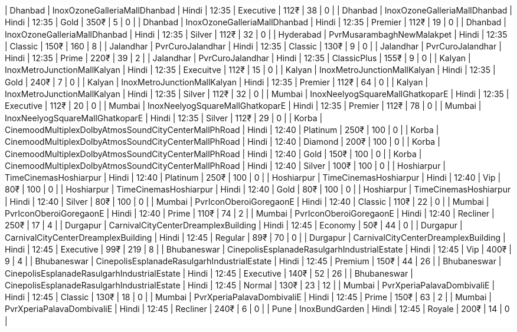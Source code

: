 | Dhanbad        | InoxOzoneGalleriaMallDhanbad                         | Hindi    | 12:35 | Executive               |   112₹ |       38 |      0 |
| Dhanbad        | InoxOzoneGalleriaMallDhanbad                         | Hindi    | 12:35 | Gold                    |   350₹ |        5 |      0 |
| Dhanbad        | InoxOzoneGalleriaMallDhanbad                         | Hindi    | 12:35 | Premier                 |   112₹ |       19 |      0 |
| Dhanbad        | InoxOzoneGalleriaMallDhanbad                         | Hindi    | 12:35 | Silver                  |   112₹ |       32 |      0 |
| Hyderabad      | PvrMusarambaghNewMalakpet                            | Hindi    | 12:35 | Classic                 |   150₹ |      160 |      8 |
| Jalandhar      | PvrCuroJalandhar                                     | Hindi    | 12:35 | Classic                 |   130₹ |        9 |      0 |
| Jalandhar      | PvrCuroJalandhar                                     | Hindi    | 12:35 | Prime                   |   220₹ |       39 |      2 |
| Jalandhar      | PvrCuroJalandhar                                     | Hindi    | 12:35 | ClassicPlus             |   155₹ |        9 |      0 |
| Kalyan         | InoxMetroJunctionMallKalyan                          | Hindi    | 12:35 | Execuitve               |   112₹ |       15 |      0 |
| Kalyan         | InoxMetroJunctionMallKalyan                          | Hindi    | 12:35 | Gold                    |   240₹ |        7 |      0 |
| Kalyan         | InoxMetroJunctionMallKalyan                          | Hindi    | 12:35 | Premier                 |   112₹ |       64 |      0 |
| Kalyan         | InoxMetroJunctionMallKalyan                          | Hindi    | 12:35 | Silver                  |   112₹ |       32 |      0 |
| Mumbai         | InoxNeelyogSquareMallGhatkoparE                      | Hindi    | 12:35 | Executive               |   112₹ |       20 |      0 |
| Mumbai         | InoxNeelyogSquareMallGhatkoparE                      | Hindi    | 12:35 | Premier                 |   112₹ |       78 |      0 |
| Mumbai         | InoxNeelyogSquareMallGhatkoparE                      | Hindi    | 12:35 | Silver                  |   112₹ |       29 |      0 |
| Korba          | CinemoodMultiplexDolbyAtmosSoundCityCenterMallPhRoad | Hindi    | 12:40 | Platinum                |   250₹ |      100 |      0 |
| Korba          | CinemoodMultiplexDolbyAtmosSoundCityCenterMallPhRoad | Hindi    | 12:40 | Diamond                 |   200₹ |      100 |      0 |
| Korba          | CinemoodMultiplexDolbyAtmosSoundCityCenterMallPhRoad | Hindi    | 12:40 | Gold                    |   150₹ |      100 |      0 |
| Korba          | CinemoodMultiplexDolbyAtmosSoundCityCenterMallPhRoad | Hindi    | 12:40 | Silver                  |   100₹ |      100 |      0 |
| Hoshiarpur     | TimeCinemasHoshiarpur                                | Hindi    | 12:40 | Platinum                |   250₹ |      100 |      0 |
| Hoshiarpur     | TimeCinemasHoshiarpur                                | Hindi    | 12:40 | Vip                     |    80₹ |      100 |      0 |
| Hoshiarpur     | TimeCinemasHoshiarpur                                | Hindi    | 12:40 | Gold                    |    80₹ |      100 |      0 |
| Hoshiarpur     | TimeCinemasHoshiarpur                                | Hindi    | 12:40 | Silver                  |    80₹ |      100 |      0 |
| Mumbai         | PvrIconOberoiGoregaonE                               | Hindi    | 12:40 | Classic                 |   110₹ |       22 |      0 |
| Mumbai         | PvrIconOberoiGoregaonE                               | Hindi    | 12:40 | Prime                   |   110₹ |       74 |      2 |
| Mumbai         | PvrIconOberoiGoregaonE                               | Hindi    | 12:40 | Recliner                |   250₹ |       17 |      4 |
| Durgapur       | CarnivalCityCenterDreamplexBuilding                  | Hindi    | 12:45 | Economy                 |    50₹ |       44 |      0 |
| Durgapur       | CarnivalCityCenterDreamplexBuilding                  | Hindi    | 12:45 | Regular                 |    89₹ |       70 |      0 |
| Durgapur       | CarnivalCityCenterDreamplexBuilding                  | Hindi    | 12:45 | Executive               |    99₹ |      219 |      8 |
| Bhubaneswar    | CinepolisEsplanadeRasulgarhIndustrialEstate          | Hindi    | 12:45 | Vip                     |   400₹ |        9 |      4 |
| Bhubaneswar    | CinepolisEsplanadeRasulgarhIndustrialEstate          | Hindi    | 12:45 | Premium                 |   150₹ |       44 |     26 |
| Bhubaneswar    | CinepolisEsplanadeRasulgarhIndustrialEstate          | Hindi    | 12:45 | Executive               |   140₹ |       52 |     26 |
| Bhubaneswar    | CinepolisEsplanadeRasulgarhIndustrialEstate          | Hindi    | 12:45 | Normal                  |   130₹ |       23 |     12 |
| Mumbai         | PvrXperiaPalavaDombivaliE                            | Hindi    | 12:45 | Classic                 |   130₹ |       18 |      0 |
| Mumbai         | PvrXperiaPalavaDombivaliE                            | Hindi    | 12:45 | Prime                   |   150₹ |       63 |      2 |
| Mumbai         | PvrXperiaPalavaDombivaliE                            | Hindi    | 12:45 | Recliner                |   240₹ |        6 |      0 |
| Pune           | InoxBundGarden                                       | Hindi    | 12:45 | Royale                  |   200₹ |       14 |      0 |